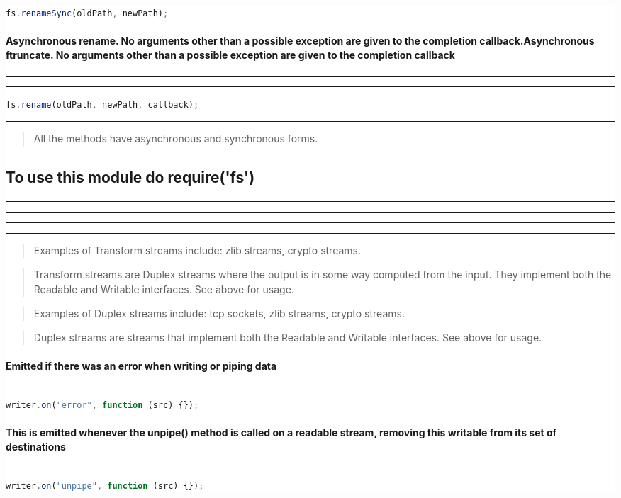 
```js
fs.renameSync(oldPath, newPath);
```

#### Asynchronous rename. No arguments other than a possible exception are given to the completion callback.Asynchronous ftruncate. No arguments other than a possible exception are given to the completion callback

---

---

```js
fs.rename(oldPath, newPath, callback);
```

---

> All the methods have asynchronous and synchronous forms.

## To use this module do require('fs')

---

---

---

---

> Examples of Transform streams include: zlib streams, crypto streams.

> Transform streams are Duplex streams where the output is in some way computed from the input. They implement both the Readable and Writable interfaces. See above for usage.

> Examples of Duplex streams include: tcp sockets, zlib streams, crypto streams.

> Duplex streams are streams that implement both the Readable and Writable interfaces. See above for usage.

#### Emitted if there was an error when writing or piping data

---

```js
writer.on("error", function (src) {});
```

#### This is emitted whenever the unpipe() method is called on a readable stream, removing this writable from its set of destinations

---

```js
writer.on("unpipe", function (src) {});
```
